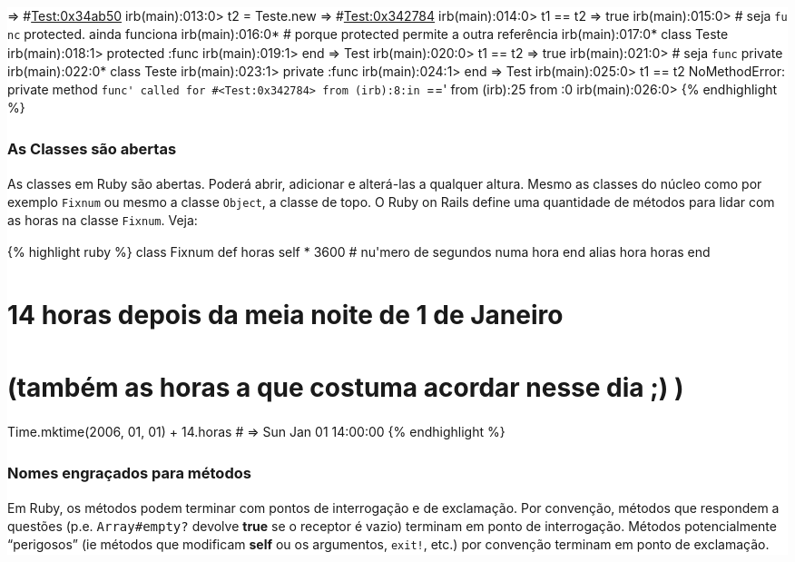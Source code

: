 => #<Test:0x34ab50>
irb(main):013:0> t2 = Teste.new
=> #<Test:0x342784>
irb(main):014:0> t1 == t2
=> true
irb(main):015:0> # seja `func` protected. ainda funciona
irb(main):016:0* # porque protected permite a outra referência
irb(main):017:0* class Teste
irb(main):018:1>   protected :func
irb(main):019:1> end
=> Test
irb(main):020:0> t1 == t2
=> true
irb(main):021:0> # seja `func` private
irb(main):022:0* class Teste
irb(main):023:1>   private :func
irb(main):024:1> end
=> Test
irb(main):025:0> t1 == t2
NoMethodError: private method `func' called for #<Test:0x342784>
        from (irb):8:in `=='
        from (irb):25
        from :0
irb(main):026:0>
{% endhighlight %}

### As Classes são abertas

As classes em Ruby são abertas. Poderá abrir, adicionar e alterá-las a
qualquer altura. Mesmo as classes do núcleo como por exemplo `Fixnum` ou
mesmo a classe `Object`, a classe de topo. O Ruby on Rails define uma
quantidade de métodos para lidar com as horas na classe `Fixnum`. Veja:

{% highlight ruby %}
class Fixnum
  def horas
    self * 3600 # nu'mero de segundos numa hora
  end
  alias hora horas
end
  
# 14 horas depois da meia noite de 1 de Janeiro
# (também as horas a que costuma acordar nesse dia ;) )
Time.mktime(2006, 01, 01) + 14.horas # => Sun Jan 01 14:00:00
{% endhighlight %}

### Nomes engraçados para métodos

Em Ruby, os métodos podem terminar com pontos de interrogação e de
exclamação. Por convenção, métodos que respondem a questões (p.e.
<tt>Array#empty?</tt> devolve **true** se o receptor é vazio) terminam
em ponto de interrogação. Métodos potencialmente “perigosos” (ie métodos
que modificam **self** ou os argumentos, `exit!`, etc.) por convenção
terminam em ponto de exclamação.
